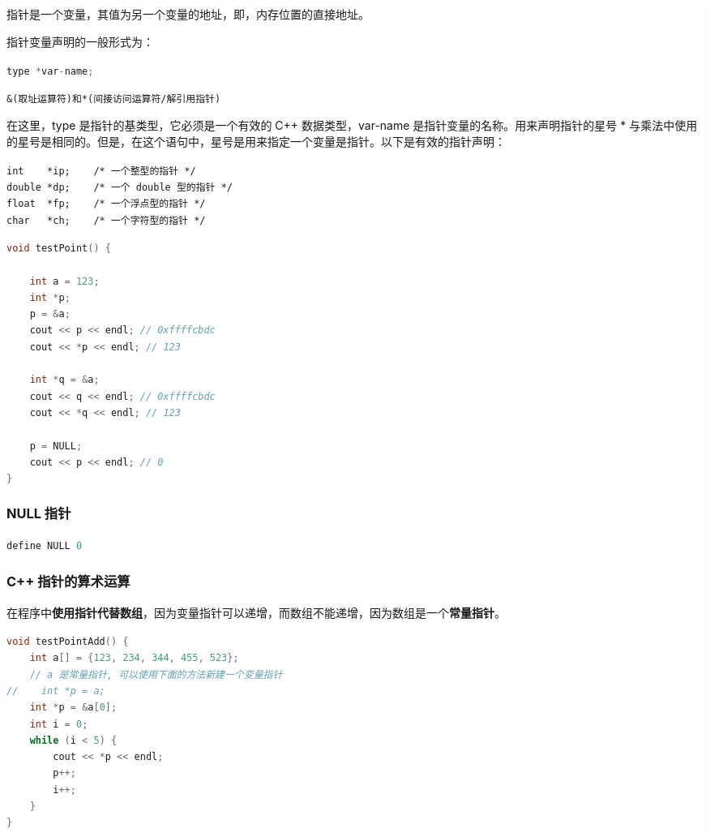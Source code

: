 指针是一个变量，其值为另一个变量的地址，即，内存位置的直接地址。

指针变量声明的一般形式为：

```C++
type *var-name;
```

`&(取址运算符)和*(间接访问运算符/解引用指针)`

在这里，type 是指针的基类型，它必须是一个有效的 C++ 数据类型，var-name 是指针变量的名称。用来声明指针的星号 * 与乘法中使用的星号是相同的。但是，在这个语句中，星号是用来指定一个变量是指针。以下是有效的指针声明：

```
int    *ip;    /* 一个整型的指针 */
double *dp;    /* 一个 double 型的指针 */
float  *fp;    /* 一个浮点型的指针 */
char   *ch;    /* 一个字符型的指针 */
```

```C++
void testPoint() {

    int a = 123;
    int *p;
    p = &a;
    cout << p << endl; // 0xffffcbdc
    cout << *p << endl; // 123

    int *q = &a;
    cout << q << endl; // 0xffffcbdc
    cout << *q << endl; // 123

    p = NULL;
    cout << p << endl; // 0
}

```

### NULL 指针

```C++
define NULL 0
```

### C++ 指针的算术运算

在程序中**使用指针代替数组**，因为变量指针可以递增，而数组不能递增，因为数组是一个**常量指针**。


```C++
void testPointAdd() {
    int a[] = {123, 234, 344, 455, 523};
    // a 是常量指针, 可以使用下面的方法新建一个变量指针
//    int *p = a;
    int *p = &a[0];
    int i = 0;
    while (i < 5) {
        cout << *p << endl;
        p++;
        i++;
    }
}
```
